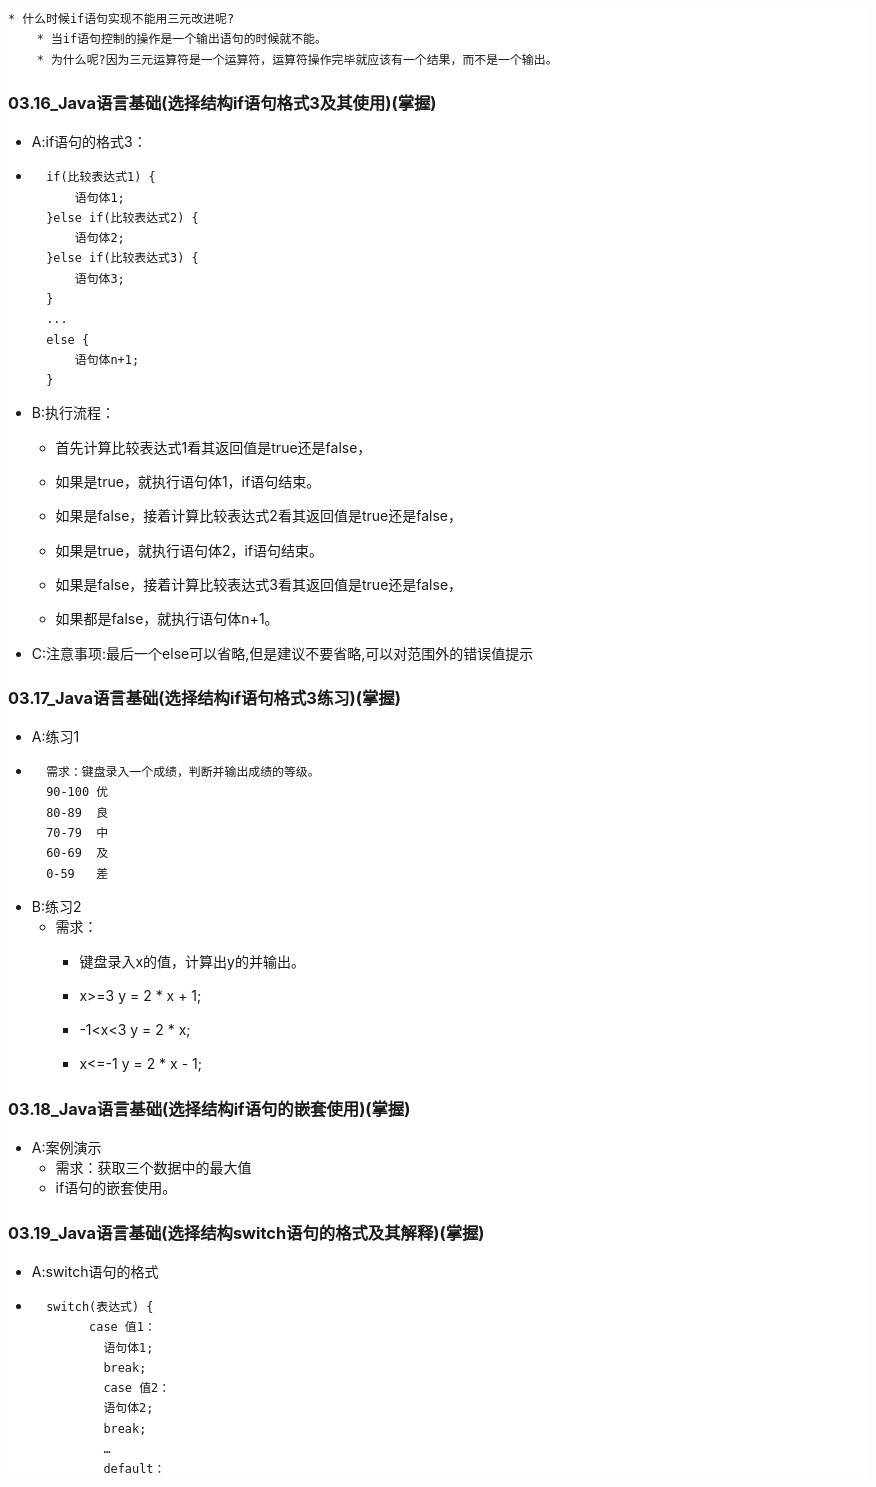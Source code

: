	* 什么时候if语句实现不能用三元改进呢?
		* 当if语句控制的操作是一个输出语句的时候就不能。
		* 为什么呢?因为三元运算符是一个运算符，运算符操作完毕就应该有一个结果，而不是一个输出。

### 03.16_Java语言基础(选择结构if语句格式3及其使用)(掌握)
* A:if语句的格式3：
* 
		if(比较表达式1) {
			语句体1;
		}else if(比较表达式2) {
			语句体2;
		}else if(比较表达式3) {
			语句体3;
		}
		...
		else {
			语句体n+1;
		}
* B:执行流程：
	* 首先计算比较表达式1看其返回值是true还是false，
	* 如果是true，就执行语句体1，if语句结束。
	* 如果是false，接着计算比较表达式2看其返回值是true还是false，
	
	* 如果是true，就执行语句体2，if语句结束。
	* 如果是false，接着计算比较表达式3看其返回值是true还是false，
	
	* 如果都是false，就执行语句体n+1。
* C:注意事项:最后一个else可以省略,但是建议不要省略,可以对范围外的错误值提示 

### 03.17_Java语言基础(选择结构if语句格式3练习)(掌握)
* A:练习1
* 
		需求：键盘录入一个成绩，判断并输出成绩的等级。
		90-100 优
		80-89  良
		70-79  中
		60-69  及
		0-59   差
		
* B:练习2
	* 需求：
		* 键盘录入x的值，计算出y的并输出。
		
		* x>=3	y = 2 * x + 1;
		* -1<x<3	y = 2 * x;
		* x<=-1	y = 2 * x - 1;

### 03.18_Java语言基础(选择结构if语句的嵌套使用)(掌握)
* A:案例演示
	* 需求：获取三个数据中的最大值
	* if语句的嵌套使用。

### 03.19_Java语言基础(选择结构switch语句的格式及其解释)(掌握)
* A:switch语句的格式
* 
		switch(表达式) {
		      case 值1：
				语句体1;
				break;
			    case 值2：
				语句体2;
				break;
			    …
			    default：	